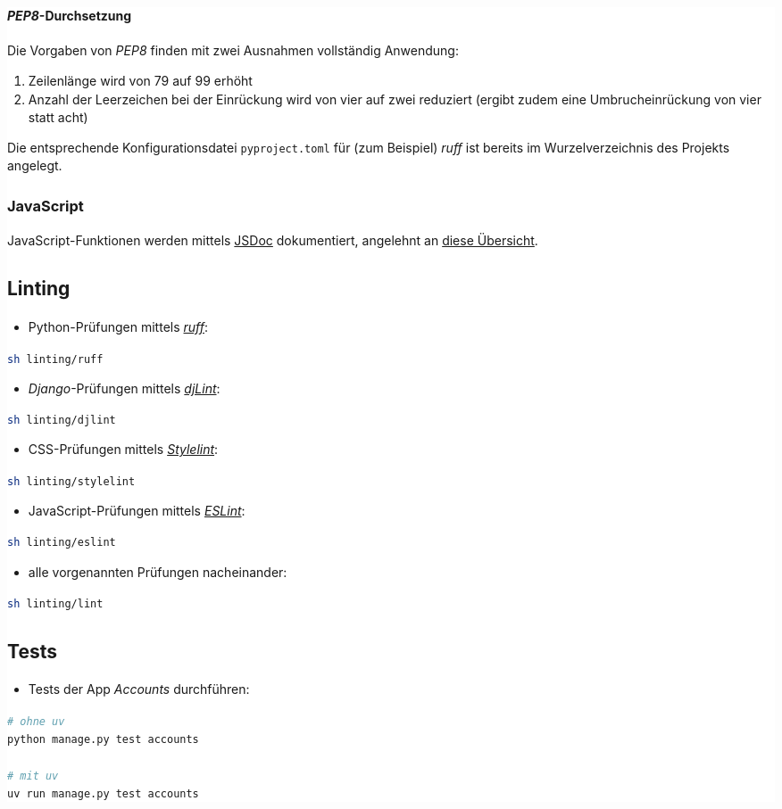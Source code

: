 #### _PEP8_-Durchsetzung

Die Vorgaben von _PEP8_ finden mit zwei Ausnahmen vollständig Anwendung:

1. Zeilenlänge wird von 79 auf 99 erhöht
2. Anzahl der Leerzeichen bei der Einrückung wird von vier auf zwei reduziert (ergibt zudem eine Umbrucheinrückung von vier statt acht)

Die entsprechende Konfigurationsdatei `pyproject.toml` für (zum Beispiel) _ruff_ ist bereits im Wurzelverzeichnis des Projekts angelegt.

### JavaScript

JavaScript-Funktionen werden mittels [JSDoc](https://en.wikipedia.org/wiki/JSDoc) dokumentiert, angelehnt an [diese Übersicht](https://devhints.io/jsdoc).

## Linting

- Python-Prüfungen mittels [_ruff_](https://docs.astral.sh/ruff/):

```bash
sh linting/ruff
```

- _Django_-Prüfungen mittels [_djLint_](https://github.com/Riverside-Healthcare/djlint):

```bash
sh linting/djlint
```

- CSS-Prüfungen mittels [_Stylelint_](https://stylelint.io/):

```bash
sh linting/stylelint
```

- JavaScript-Prüfungen mittels [_ESLint_](https://eslint.org/):

```bash
sh linting/eslint
```

- alle vorgenannten Prüfungen nacheinander:

```bash
sh linting/lint
```

## Tests

- Tests der App _Accounts_ durchführen:

```bash
# ohne uv
python manage.py test accounts

# mit uv
uv run manage.py test accounts
```
